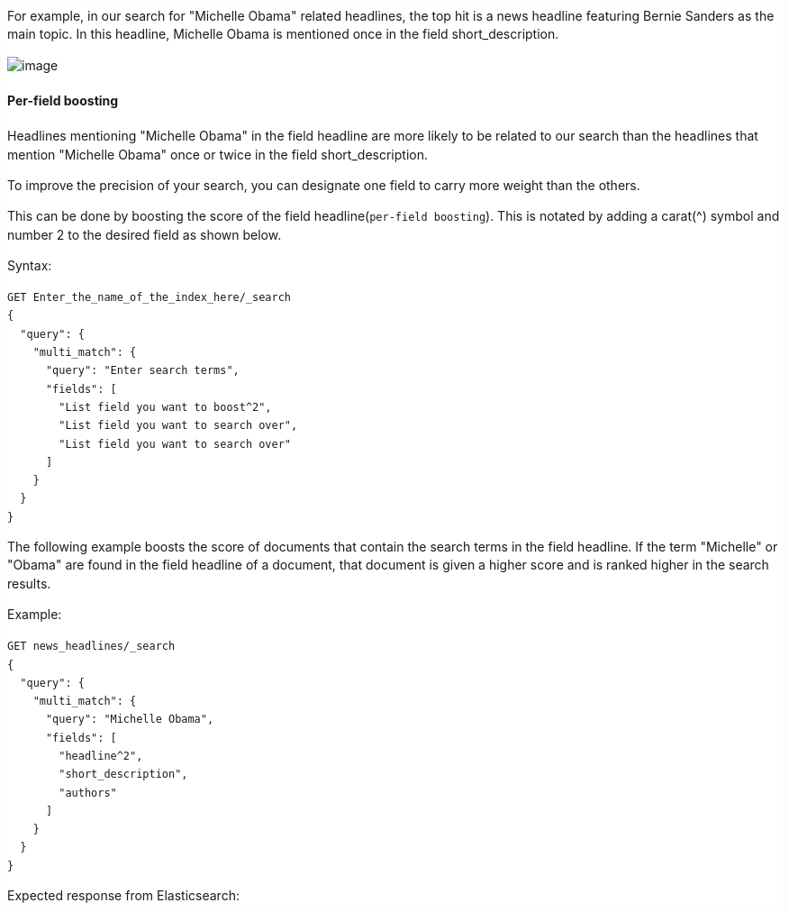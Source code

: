For example, in our search for "Michelle Obama" related headlines, the top hit is a news headline featuring Bernie Sanders as the main topic. In this headline, Michelle Obama is mentioned once in the field short_description.

![image](https://user-images.githubusercontent.com/60980933/127704425-c1ade381-dff4-446f-9980-1caa9a85e972.png)

#### Per-field boosting
Headlines mentioning "Michelle Obama" in the field headline are more likely to be related to our search than the headlines that mention "Michelle Obama" once or twice in the field short_description.

To improve the precision of your search, you can designate one field to carry more weight than the others.

This can be done by boosting the score of the field headline(`per-field boosting`). This is notated by adding a carat(^) symbol and number 2 to the desired field as shown below.

Syntax:
```
GET Enter_the_name_of_the_index_here/_search
{
  "query": {
    "multi_match": {
      "query": "Enter search terms",
      "fields": [
        "List field you want to boost^2",
        "List field you want to search over",
        "List field you want to search over"
      ]
    }
  }
}
```
The following example boosts the score of documents that contain the search terms in the field headline. If the term "Michelle" or "Obama" are found in the field headline of a document, that document is given a higher score and is ranked higher in the search results.

Example:
```
GET news_headlines/_search
{
  "query": {
    "multi_match": {
      "query": "Michelle Obama",
      "fields": [
        "headline^2",
        "short_description",
        "authors"
      ]
    }
  }
}
```
Expected response from Elasticsearch:
